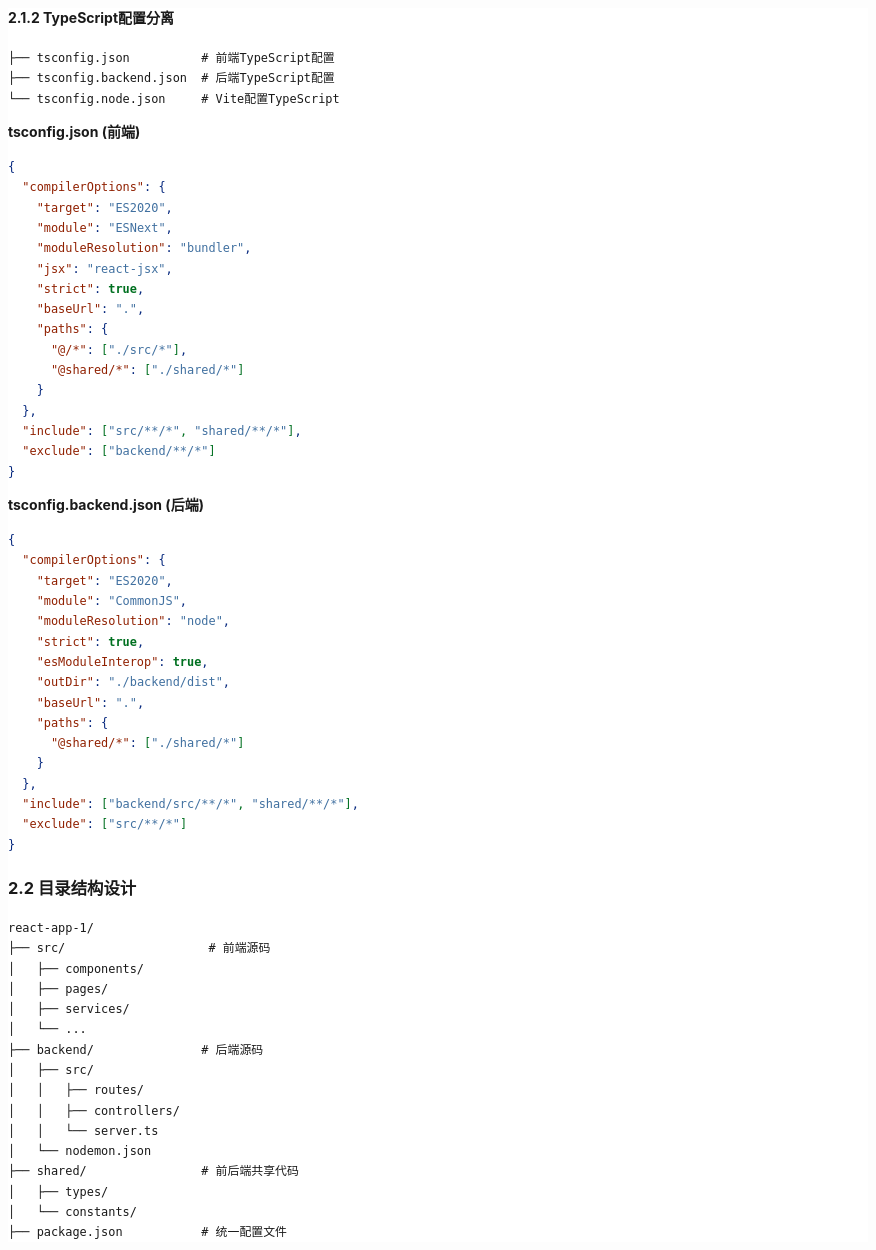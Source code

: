 #### 2.1.2 TypeScript配置分离
```
├── tsconfig.json          # 前端TypeScript配置
├── tsconfig.backend.json  # 后端TypeScript配置
└── tsconfig.node.json     # Vite配置TypeScript
```

**tsconfig.json (前端)**
```json
{
  "compilerOptions": {
    "target": "ES2020",
    "module": "ESNext",
    "moduleResolution": "bundler",
    "jsx": "react-jsx",
    "strict": true,
    "baseUrl": ".",
    "paths": {
      "@/*": ["./src/*"],
      "@shared/*": ["./shared/*"]
    }
  },
  "include": ["src/**/*", "shared/**/*"],
  "exclude": ["backend/**/*"]
}
```

**tsconfig.backend.json (后端)**
```json
{
  "compilerOptions": {
    "target": "ES2020",
    "module": "CommonJS",
    "moduleResolution": "node",
    "strict": true,
    "esModuleInterop": true,
    "outDir": "./backend/dist",
    "baseUrl": ".",
    "paths": {
      "@shared/*": ["./shared/*"]
    }
  },
  "include": ["backend/src/**/*", "shared/**/*"],
  "exclude": ["src/**/*"]
}
```

### 2.2 目录结构设计

```
react-app-1/
├── src/                    # 前端源码
│   ├── components/
│   ├── pages/
│   ├── services/
│   └── ...
├── backend/               # 后端源码
│   ├── src/
│   │   ├── routes/
│   │   ├── controllers/
│   │   └── server.ts
│   └── nodemon.json
├── shared/                # 前后端共享代码
│   ├── types/
│   └── constants/
├── package.json           # 统一配置文件
```